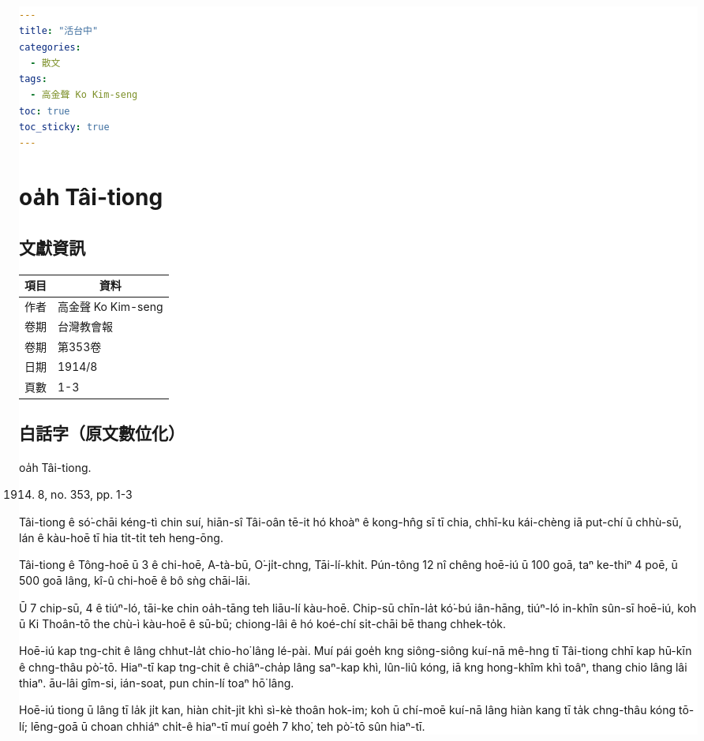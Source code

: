 ```yaml
---
title: "活台中"
categories:
  - 散文
tags:
  - 高金聲 Ko Kim-seng
toc: true
toc_sticky: true
---
```


# oa̍h Tâi-tiong

## 文獻資訊

| 項目 | 資料 |
|---|---|
| 作者 | 高金聲 Ko Kim-seng |
| 卷期 | 台灣教會報 |
| 卷期 | 第353卷 |
| 日期 | 1914/8 |
| 頁數 | 1-3 |

## 白話字（原文數位化）

oa̍h Tâi-tiong.

1914. 8, no. 353, pp. 1-3

Tâi-tiong ê só͘-chāi kéng-tì chin suí, hiān-sî Tâi-oân tē-it hó khoàⁿ ê kong-hn̂g sī tī chia, chhī-ku kái-chèng iā put-chí ū chhù-sū, lán ê kàu-hoē tī hia ti̍t-ti̍t teh heng-ōng.

Tâi-tiong ê Tông-hoē ū 3 ê chi-hoē, A-tà-bū, O͘-ji̍t-chng, Tāi-lí-khi̍t. Pún-tông 12 nî chêng hoē-iú ū 100 goā, taⁿ ke-thiⁿ 4 poē, ū 500 goā lâng, kî-û chi-hoē ê bô sǹg chāi-lāi.

Ū 7 chip-sū, 4 ê tiúⁿ-ló, tāi-ke chin oa̍h-tāng teh liāu-lí kàu-hoē. Chip-sū chīn-la̍t kó͘-bú iân-hāng, tiúⁿ-ló in-khîn sûn-sī hoē-iú, koh ū Ki Thoân-tō the chù-ì kàu-hoē ê sū-bū; chiong-lâi ê hó koé-chí si̍t-chāi bē thang chhek-to̍k.

Hoē-iú kap tng-chit ê lâng chhut-la̍t chio-ho͘ lâng lé-pài. Muí pái goe̍h kng siông-siông kuí-nā mê-hng tī Tâi-tiong chhī kap hū-kīn ê chng-thâu pò͘-tō. Hiaⁿ-tī kap tng-chit ê chiâⁿ-cha̍p lâng saⁿ-kap khì, lûn-liû kóng, iā kng hong-khîm khì toâⁿ, thang chio lâng lâi thiaⁿ. āu-lâi gîm-si, ián-soat, pun chin-lí toaⁿ hō͘ lâng.

Hoē-iú tiong ū lâng tī la̍k ji̍t kan, hiàn chi̍t-ji̍t khì sì-kè thoân hok-im; koh ū chí-moē kuí-nā lâng hiàn kang tī ta̍k chng-thâu kóng tō-lí; lēng-goā ū choan chhiáⁿ chi̍t-ê hiaⁿ-tī muí goe̍h 7 kho͘, teh pò͘-tō sûn hiaⁿ-tī.
